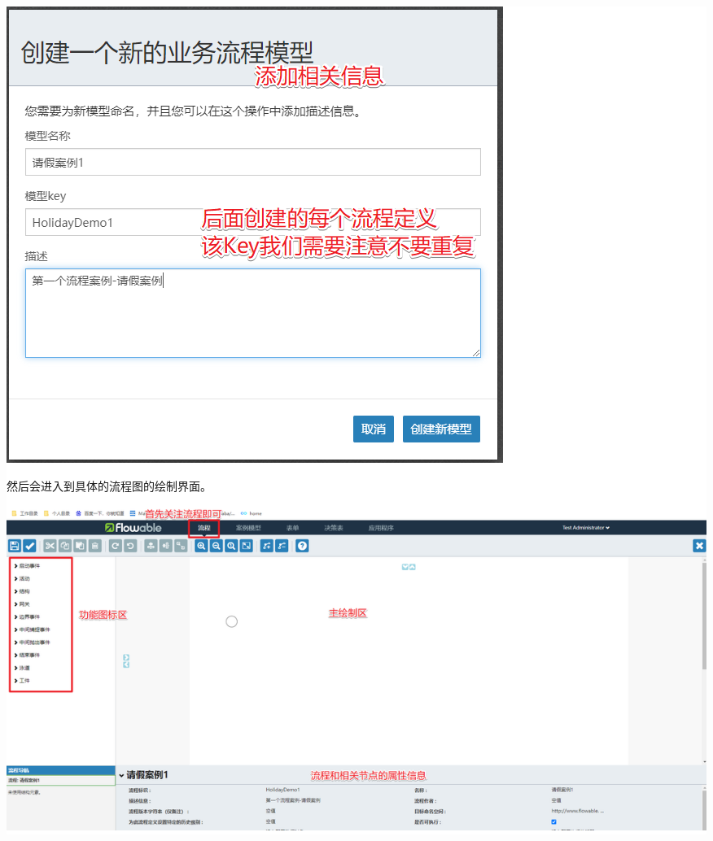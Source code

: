 ![image-20231103005855063](../../../images/results/imgflowables/image-20231103005855063.png)

然后会进入到具体的流程图的绘制界面。

![image-20231103010157647](../../../images/results/imgflowables/image-20231103010157647.png)
